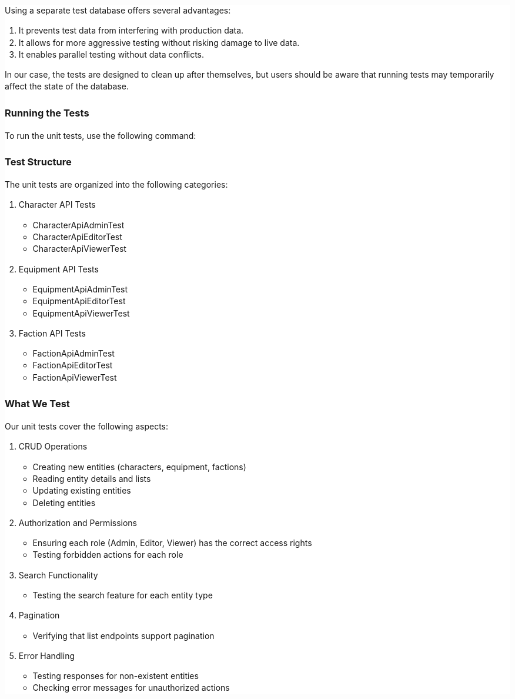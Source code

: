 Using a separate test database offers several advantages:
1. It prevents test data from interfering with production data.
2. It allows for more aggressive testing without risking damage to live data.
3. It enables parallel testing without data conflicts.

In our case, the tests are designed to clean up after themselves, but users should be aware that running tests may temporarily affect the state of the database.

### Running the Tests

To run the unit tests, use the following command:



### Test Structure

The unit tests are organized into the following categories:

1. Character API Tests
   - CharacterApiAdminTest
   - CharacterApiEditorTest
   - CharacterApiViewerTest

2. Equipment API Tests
   - EquipmentApiAdminTest
   - EquipmentApiEditorTest
   - EquipmentApiViewerTest

3. Faction API Tests
   - FactionApiAdminTest
   - FactionApiEditorTest
   - FactionApiViewerTest

### What We Test

Our unit tests cover the following aspects:

1. CRUD Operations
   - Creating new entities (characters, equipment, factions)
   - Reading entity details and lists
   - Updating existing entities
   - Deleting entities

2. Authorization and Permissions
   - Ensuring each role (Admin, Editor, Viewer) has the correct access rights
   - Testing forbidden actions for each role

3. Search Functionality
   - Testing the search feature for each entity type

4. Pagination
   - Verifying that list endpoints support pagination

5. Error Handling
   - Testing responses for non-existent entities
   - Checking error messages for unauthorized actions
